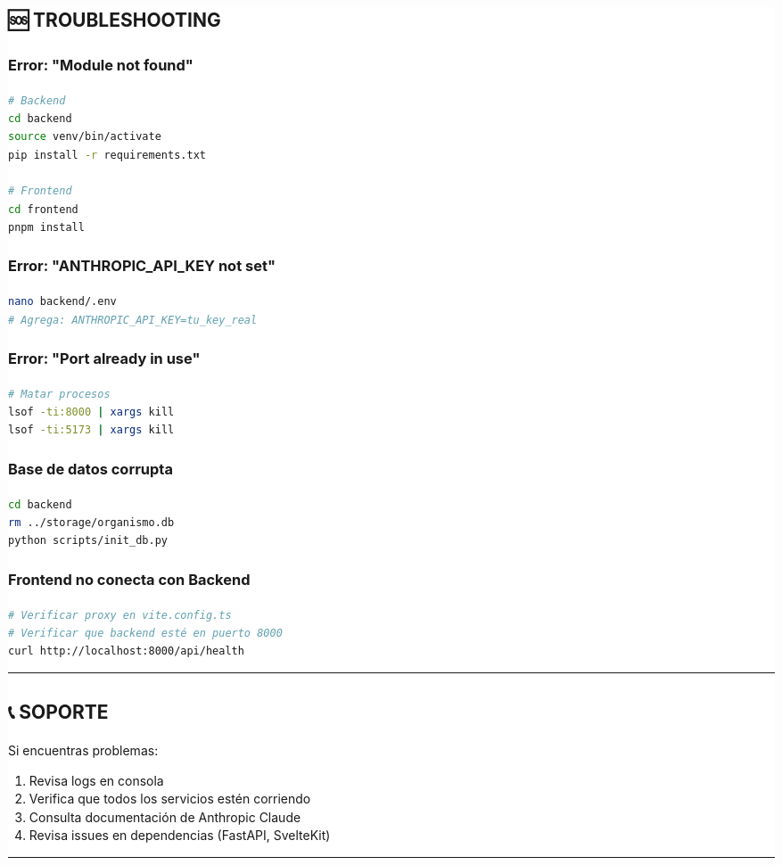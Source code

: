 ## 🆘 TROUBLESHOOTING

### Error: "Module not found"
```bash
# Backend
cd backend
source venv/bin/activate
pip install -r requirements.txt

# Frontend
cd frontend
pnpm install
```

### Error: "ANTHROPIC_API_KEY not set"
```bash
nano backend/.env
# Agrega: ANTHROPIC_API_KEY=tu_key_real
```

### Error: "Port already in use"
```bash
# Matar procesos
lsof -ti:8000 | xargs kill
lsof -ti:5173 | xargs kill
```

### Base de datos corrupta
```bash
cd backend
rm ../storage/organismo.db
python scripts/init_db.py
```

### Frontend no conecta con Backend
```bash
# Verificar proxy en vite.config.ts
# Verificar que backend esté en puerto 8000
curl http://localhost:8000/api/health
```

---

## 📞 SOPORTE

Si encuentras problemas:
1. Revisa logs en consola
2. Verifica que todos los servicios estén corriendo
3. Consulta documentación de Anthropic Claude
4. Revisa issues en dependencias (FastAPI, SvelteKit)

---